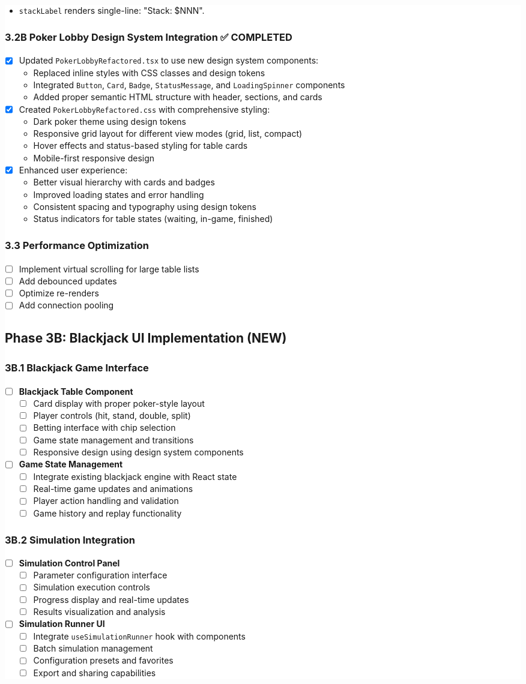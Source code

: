   - `stackLabel` renders single-line: "Stack: $NNN".

### 3.2B Poker Lobby Design System Integration ✅ COMPLETED
- [x] Updated `PokerLobbyRefactored.tsx` to use new design system components:
  - Replaced inline styles with CSS classes and design tokens
  - Integrated `Button`, `Card`, `Badge`, `StatusMessage`, and `LoadingSpinner` components
  - Added proper semantic HTML structure with header, sections, and cards
- [x] Created `PokerLobbyRefactored.css` with comprehensive styling:
  - Dark poker theme using design tokens
  - Responsive grid layout for different view modes (grid, list, compact)
  - Hover effects and status-based styling for table cards
  - Mobile-first responsive design
- [x] Enhanced user experience:
  - Better visual hierarchy with cards and badges
  - Improved loading states and error handling
  - Consistent spacing and typography using design tokens
  - Status indicators for table states (waiting, in-game, finished)

### 3.3 Performance Optimization
- [ ] Implement virtual scrolling for large table lists
- [ ] Add debounced updates
- [ ] Optimize re-renders
- [ ] Add connection pooling

## Phase 3B: Blackjack UI Implementation (NEW)

### 3B.1 Blackjack Game Interface
- [ ] **Blackjack Table Component**
  - [ ] Card display with proper poker-style layout
  - [ ] Player controls (hit, stand, double, split)
  - [ ] Betting interface with chip selection
  - [ ] Game state management and transitions
  - [ ] Responsive design using design system components

- [ ] **Game State Management**
  - [ ] Integrate existing blackjack engine with React state
  - [ ] Real-time game updates and animations
  - [ ] Player action handling and validation
  - [ ] Game history and replay functionality

### 3B.2 Simulation Integration
- [ ] **Simulation Control Panel**
  - [ ] Parameter configuration interface
  - [ ] Simulation execution controls
  - [ ] Progress display and real-time updates
  - [ ] Results visualization and analysis

- [ ] **Simulation Runner UI**
  - [ ] Integrate `useSimulationRunner` hook with components
  - [ ] Batch simulation management
  - [ ] Configuration presets and favorites
  - [ ] Export and sharing capabilities
